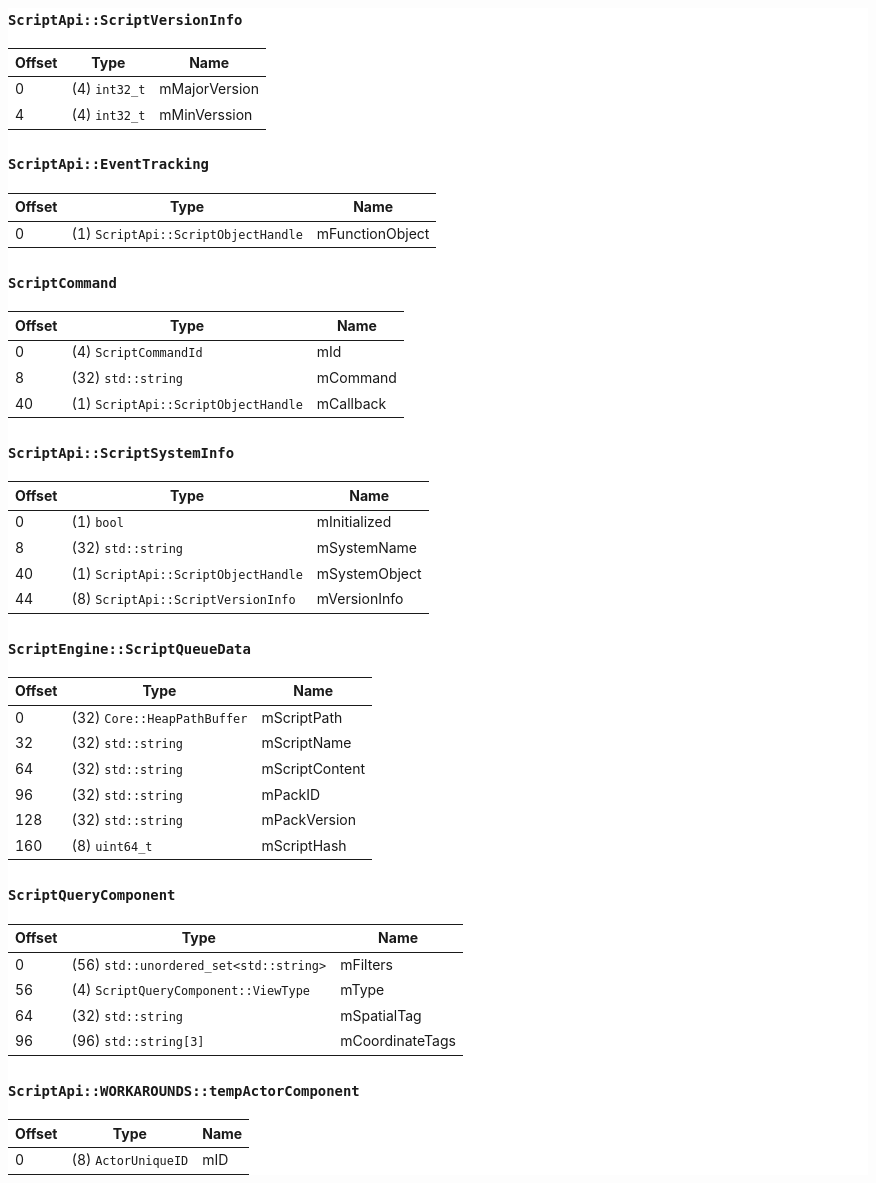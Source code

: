 
### `ScriptApi::ScriptVersionInfo`
Offset | Type | Name
-|-|-
0 | (4) `int32_t` | mMajorVersion
4 | (4) `int32_t` | mMinVerssion


### `ScriptApi::EventTracking`
Offset | Type | Name
-|-|-
0 | (1) `ScriptApi::ScriptObjectHandle` | mFunctionObject


### `ScriptCommand`
Offset | Type | Name
-|-|-
0 | (4) `ScriptCommandId` | mId
8 | (32) `std::string` | mCommand
40 | (1) `ScriptApi::ScriptObjectHandle` | mCallback


### `ScriptApi::ScriptSystemInfo`
Offset | Type | Name
-|-|-
0 | (1) `bool` | mInitialized
8 | (32) `std::string` | mSystemName
40 | (1) `ScriptApi::ScriptObjectHandle` | mSystemObject
44 | (8) `ScriptApi::ScriptVersionInfo` | mVersionInfo


### `ScriptEngine::ScriptQueueData`
Offset | Type | Name
-|-|-
0 | (32) `Core::HeapPathBuffer` | mScriptPath
32 | (32) `std::string` | mScriptName
64 | (32) `std::string` | mScriptContent
96 | (32) `std::string` | mPackID
128 | (32) `std::string` | mPackVersion
160 | (8) `uint64_t` | mScriptHash


### `ScriptQueryComponent`
Offset | Type | Name
-|-|-
0 | (56) `std::unordered_set<std::string>` | mFilters
56 | (4) `ScriptQueryComponent::ViewType` | mType
64 | (32) `std::string` | mSpatialTag
96 | (96) `std::string[3]` | mCoordinateTags


### `ScriptApi::WORKAROUNDS::tempActorComponent`
Offset | Type | Name
-|-|-
0 | (8) `ActorUniqueID` | mID
